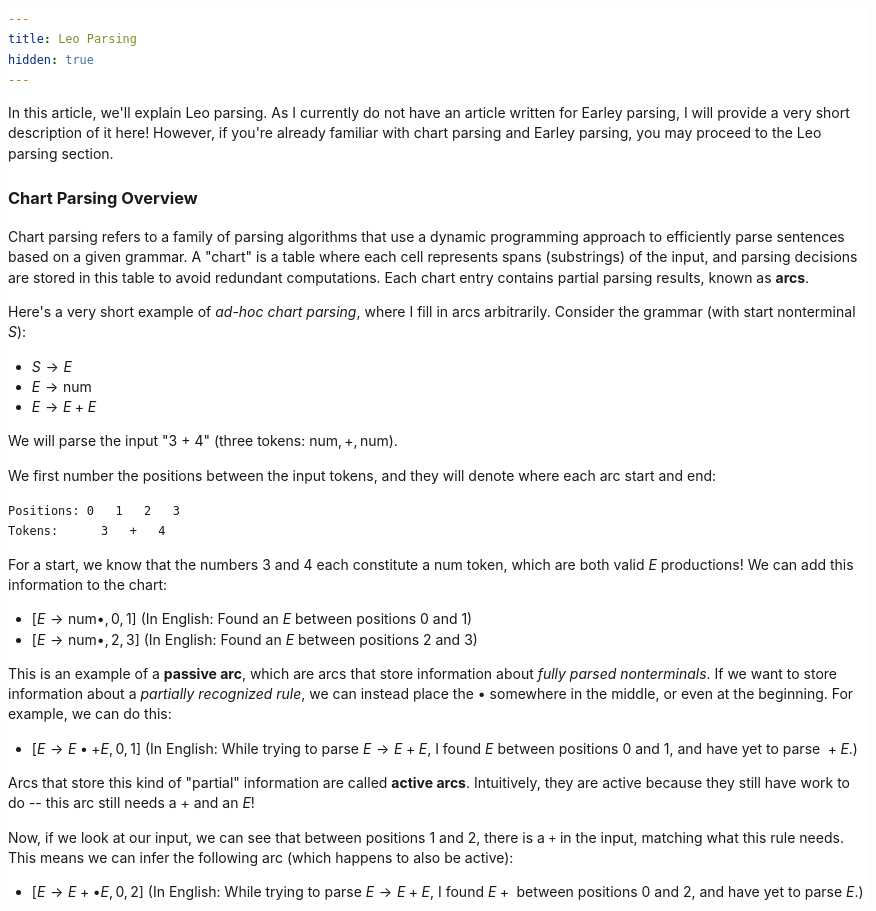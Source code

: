 ```yaml
---
title: Leo Parsing
hidden: true
---
```


In this article, we'll explain Leo parsing. As I currently do not have an article written for Earley parsing, I will provide a very short description of it here! However, if you're already familiar with chart parsing and Earley parsing, you may proceed to the Leo parsing section.

### Chart Parsing Overview
Chart parsing refers to a family of parsing algorithms that use a dynamic programming approach to efficiently parse sentences based on a given grammar. A "chart" is a table where each cell represents spans (substrings) of the input, and parsing decisions are stored in this table to avoid redundant computations. Each chart entry contains partial parsing results, known as **arcs**.

Here's a very short example of *ad-hoc chart parsing*, where I fill in arcs arbitrarily. Consider the grammar (with start nonterminal $S$):

- $S \to E$
- $E \to \text{num}$
- $E \to E + E$

We will parse the input "3 + 4" (three tokens: $\text{num}, +, \text{num}$).

We first number the positions between the input tokens, and they will denote where each arc start and end:

```
Positions: 0   1   2   3
Tokens:      3   +   4
```

For a start, we know that the numbers 3 and 4 each constitute a $\text{num}$ token, which are both valid $E$ productions! We can add this information to the chart:

- $[E \to \text{num} \bullet, 0, 1]$ (In English: Found an $E$ between positions 0 and 1)
- $[E \to \text{num} \bullet, 2, 3]$ (In English: Found an $E$ between positions 2 and 3)

This is an example of a **passive arc**, which are arcs that store information about *fully parsed nonterminals*. If we want to store information about a *partially recognized rule*, we can instead place the $\bullet$ somewhere in the middle, or even at the beginning. For example, we can do this:

- $[E \to E \bullet + E, 0, 1]$ (In English: While trying to parse $E \to E + E$, I found $E$ between positions 0 and 1, and have yet to parse ${} + E$.)

Arcs that store this kind of "partial" information are called **active arcs**. Intuitively, they are active because they still have work to do -- this arc still needs a $+$ and an $E$!

Now, if we look at our input, we can see that between positions 1 and 2, there is a `+` in the input, matching what this rule needs. This means we can infer the following arc (which happens to also be active):

- $[E \to E + \bullet E, 0, 2]$ (In English: While trying to parse $E \to E + E$, I found $E + {}$ between positions 0 and 2, and have yet to parse $E$.)
